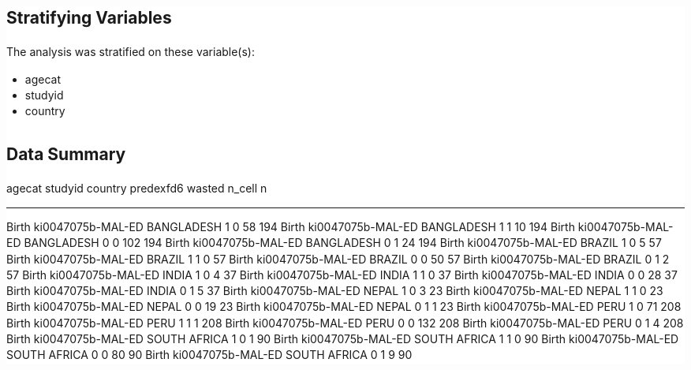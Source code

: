 ## Stratifying Variables

The analysis was stratified on these variable(s):

* agecat
* studyid
* country

## Data Summary

agecat      studyid                    country                        predexfd6    wasted   n_cell       n
----------  -------------------------  -----------------------------  ----------  -------  -------  ------
Birth       ki0047075b-MAL-ED          BANGLADESH                     1                 0       58     194
Birth       ki0047075b-MAL-ED          BANGLADESH                     1                 1       10     194
Birth       ki0047075b-MAL-ED          BANGLADESH                     0                 0      102     194
Birth       ki0047075b-MAL-ED          BANGLADESH                     0                 1       24     194
Birth       ki0047075b-MAL-ED          BRAZIL                         1                 0        5      57
Birth       ki0047075b-MAL-ED          BRAZIL                         1                 1        0      57
Birth       ki0047075b-MAL-ED          BRAZIL                         0                 0       50      57
Birth       ki0047075b-MAL-ED          BRAZIL                         0                 1        2      57
Birth       ki0047075b-MAL-ED          INDIA                          1                 0        4      37
Birth       ki0047075b-MAL-ED          INDIA                          1                 1        0      37
Birth       ki0047075b-MAL-ED          INDIA                          0                 0       28      37
Birth       ki0047075b-MAL-ED          INDIA                          0                 1        5      37
Birth       ki0047075b-MAL-ED          NEPAL                          1                 0        3      23
Birth       ki0047075b-MAL-ED          NEPAL                          1                 1        0      23
Birth       ki0047075b-MAL-ED          NEPAL                          0                 0       19      23
Birth       ki0047075b-MAL-ED          NEPAL                          0                 1        1      23
Birth       ki0047075b-MAL-ED          PERU                           1                 0       71     208
Birth       ki0047075b-MAL-ED          PERU                           1                 1        1     208
Birth       ki0047075b-MAL-ED          PERU                           0                 0      132     208
Birth       ki0047075b-MAL-ED          PERU                           0                 1        4     208
Birth       ki0047075b-MAL-ED          SOUTH AFRICA                   1                 0        1      90
Birth       ki0047075b-MAL-ED          SOUTH AFRICA                   1                 1        0      90
Birth       ki0047075b-MAL-ED          SOUTH AFRICA                   0                 0       80      90
Birth       ki0047075b-MAL-ED          SOUTH AFRICA                   0                 1        9      90